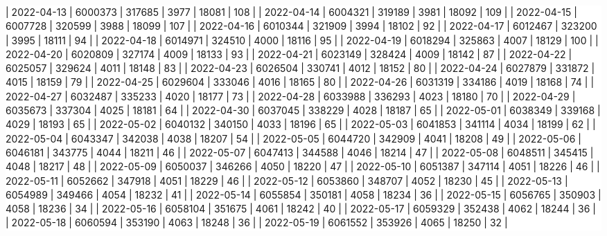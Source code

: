 | 2022-04-13 | 6000373 | 317685 | 3977 | 18081 | 108 |
| 2022-04-14 | 6004321 | 319189 | 3981 | 18092 | 109 |
| 2022-04-15 | 6007728 | 320599 | 3988 | 18099 | 107 |
| 2022-04-16 | 6010344 | 321909 | 3994 | 18102 | 92 |
| 2022-04-17 | 6012467 | 323200 | 3995 | 18111 | 94 |
| 2022-04-18 | 6014971 | 324510 | 4000 | 18116 | 95 |
| 2022-04-19 | 6018294 | 325863 | 4007 | 18129 | 100 |
| 2022-04-20 | 6020809 | 327174 | 4009 | 18133 | 93 |
| 2022-04-21 | 6023149 | 328424 | 4009 | 18142 | 87 |
| 2022-04-22 | 6025057 | 329624 | 4011 | 18148 | 83 |
| 2022-04-23 | 6026504 | 330741 | 4012 | 18152 | 80 |
| 2022-04-24 | 6027879 | 331872 | 4015 | 18159 | 79 |
| 2022-04-25 | 6029604 | 333046 | 4016 | 18165 | 80 |
| 2022-04-26 | 6031319 | 334186 | 4019 | 18168 | 74 |
| 2022-04-27 | 6032487 | 335233 | 4020 | 18177 | 73 |
| 2022-04-28 | 6033988 | 336293 | 4023 | 18180 | 70 |
| 2022-04-29 | 6035673 | 337304 | 4025 | 18181 | 64 |
| 2022-04-30 | 6037045 | 338229 | 4028 | 18187 | 65 |
| 2022-05-01 | 6038349 | 339168 | 4029 | 18193 | 65 |
| 2022-05-02 | 6040132 | 340150 | 4033 | 18196 | 65 |
| 2022-05-03 | 6041853 | 341114 | 4034 | 18199 | 62 |
| 2022-05-04 | 6043347 | 342038 | 4038 | 18207 | 54 |
| 2022-05-05 | 6044720 | 342909 | 4041 | 18208 | 49 |
| 2022-05-06 | 6046181 | 343775 | 4044 | 18211 | 46 |
| 2022-05-07 | 6047413 | 344588 | 4046 | 18214 | 47 |
| 2022-05-08 | 6048511 | 345415 | 4048 | 18217 | 48 |
| 2022-05-09 | 6050037 | 346266 | 4050 | 18220 | 47 |
| 2022-05-10 | 6051387 | 347114 | 4051 | 18226 | 46 |
| 2022-05-11 | 6052662 | 347918 | 4051 | 18229 | 46 |
| 2022-05-12 | 6053860 | 348707 | 4052 | 18230 | 45 |
| 2022-05-13 | 6054989 | 349466 | 4054 | 18232 | 41 |
| 2022-05-14 | 6055854 | 350181 | 4058 | 18234 | 36 |
| 2022-05-15 | 6056765 | 350903 | 4058 | 18236 | 34 |
| 2022-05-16 | 6058104 | 351675 | 4061 | 18242 | 40 |
| 2022-05-17 | 6059329 | 352438 | 4062 | 18244 | 36 |
| 2022-05-18 | 6060594 | 353190 | 4063 | 18248 | 36 |
| 2022-05-19 | 6061552 | 353926 | 4065 | 18250 | 32 |